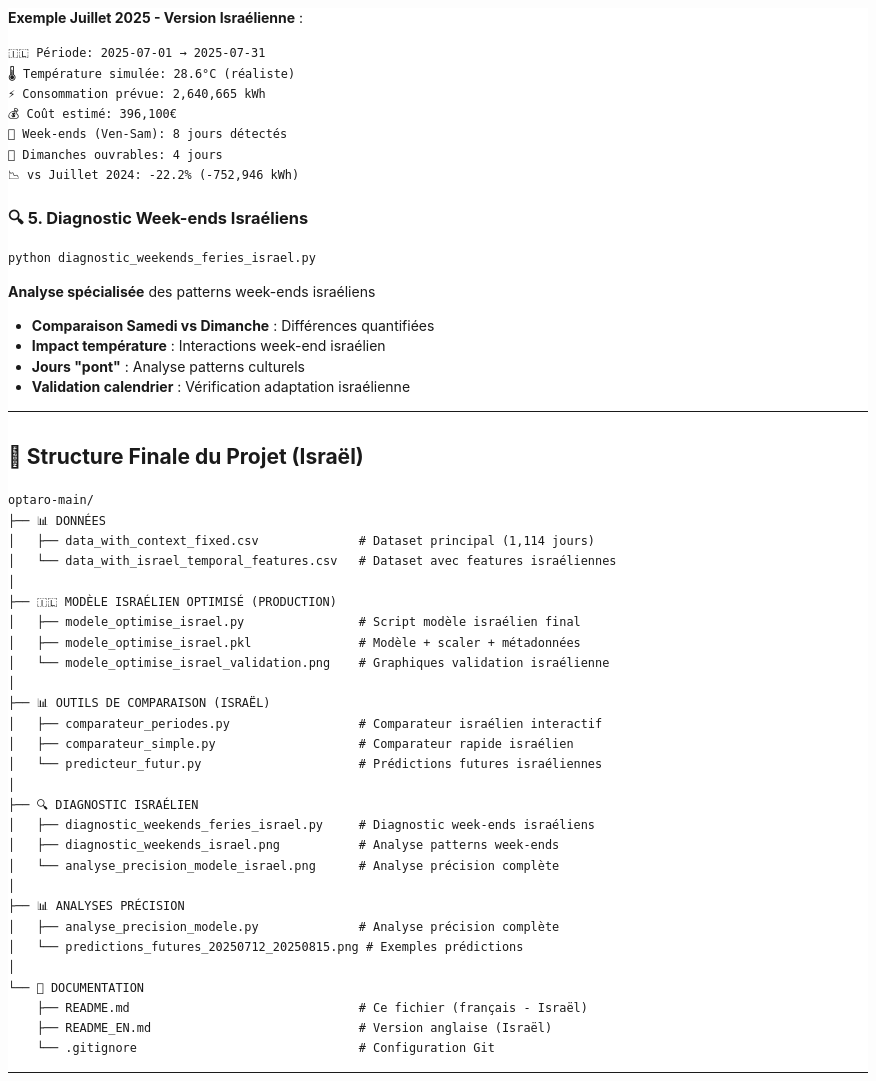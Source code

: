 **Exemple Juillet 2025 - Version Israélienne** :
```
🇮🇱 Période: 2025-07-01 → 2025-07-31
🌡️ Température simulée: 28.6°C (réaliste)
⚡ Consommation prévue: 2,640,665 kWh
💰 Coût estimé: 396,100€
📅 Week-ends (Ven-Sam): 8 jours détectés
💼 Dimanches ouvrables: 4 jours
📉 vs Juillet 2024: -22.2% (-752,946 kWh)
```

### 🔍 5. Diagnostic Week-ends Israéliens
```bash
python diagnostic_weekends_feries_israel.py
```
**Analyse spécialisée** des patterns week-ends israéliens
- **Comparaison Samedi vs Dimanche** : Différences quantifiées
- **Impact température** : Interactions week-end israélien
- **Jours "pont"** : Analyse patterns culturels
- **Validation calendrier** : Vérification adaptation israélienne

---

## 📁 Structure Finale du Projet (Israël)

```
optaro-main/
├── 📊 DONNÉES
│   ├── data_with_context_fixed.csv              # Dataset principal (1,114 jours)
│   └── data_with_israel_temporal_features.csv   # Dataset avec features israéliennes
│
├── 🇮🇱 MODÈLE ISRAÉLIEN OPTIMISÉ (PRODUCTION)
│   ├── modele_optimise_israel.py                # Script modèle israélien final
│   ├── modele_optimise_israel.pkl               # Modèle + scaler + métadonnées
│   └── modele_optimise_israel_validation.png    # Graphiques validation israélienne
│
├── 📊 OUTILS DE COMPARAISON (ISRAËL)
│   ├── comparateur_periodes.py                  # Comparateur israélien interactif
│   ├── comparateur_simple.py                    # Comparateur rapide israélien
│   └── predicteur_futur.py                      # Prédictions futures israéliennes
│
├── 🔍 DIAGNOSTIC ISRAÉLIEN
│   ├── diagnostic_weekends_feries_israel.py     # Diagnostic week-ends israéliens
│   ├── diagnostic_weekends_israel.png           # Analyse patterns week-ends
│   └── analyse_precision_modele_israel.png      # Analyse précision complète
│
├── 📊 ANALYSES PRÉCISION
│   ├── analyse_precision_modele.py              # Analyse précision complète
│   └── predictions_futures_20250712_20250815.png # Exemples prédictions
│
└── 📖 DOCUMENTATION
    ├── README.md                                # Ce fichier (français - Israël)
    ├── README_EN.md                             # Version anglaise (Israël)
    └── .gitignore                               # Configuration Git
```

---